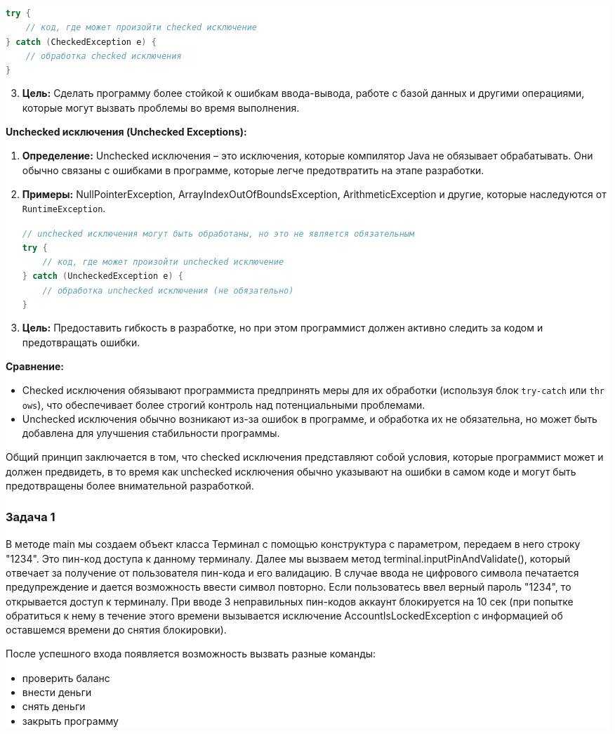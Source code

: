    ```java
   try {
       // код, где может произойти checked исключение
   } catch (CheckedException e) {
       // обработка checked исключения
   }
   ```

3. **Цель:** Сделать программу более стойкой к ошибкам ввода-вывода, работе с базой данных и другими операциями, которые могут вызвать проблемы во время выполнения.

**Unchecked исключения (Unchecked Exceptions):**
1. **Определение:** Unchecked исключения – это исключения, которые компилятор Java не обязывает обрабатывать. Они обычно связаны с ошибками в программе, которые легче предотвратить на этапе разработки.
2. **Примеры:** NullPointerException, ArrayIndexOutOfBoundsException, ArithmeticException и другие, которые наследуются от `RuntimeException`.

   ```java
   // unchecked исключения могут быть обработаны, но это не является обязательным
   try {
       // код, где может произойти unchecked исключение
   } catch (UncheckedException e) {
       // обработка unchecked исключения (не обязательно)
   }
   ```

3. **Цель:** Предоставить гибкость в разработке, но при этом программист должен активно следить за кодом и предотвращать ошибки.

**Сравнение:**
- Checked исключения обязывают программиста предпринять меры для их обработки (используя блок `try-catch` или `throws`), что обеспечивает более строгий контроль над потенциальными проблемами.
- Unchecked исключения обычно возникают из-за ошибок в программе, и обработка их не обязательна, но может быть добавлена для улучшения стабильности программы.

Общий принцип заключается в том, что checked исключения представляют собой условия, которые программист может и должен предвидеть, в то время как unchecked исключения обычно указывают на ошибки в самом коде и могут быть предотвращены более внимательной разработкой.

### Задача 1
В методе main мы создаем объект класса Терминал с помощью конструктура с параметром, передаем в него строку "1234". Это пин-код доступа к данному терминалу.
Далее мы вызваем метод terminal.inputPinAndValidate(), который отвечает за получение от пользователя пин-кода и его валидацию. 
В случае ввода не цифрового символа печатается предупреждение и дается возможность ввести символ повторно. Если пользоватесь ввел верный пароль "1234", то открывается доступ к терминалу. 
При вводе 3 неправильных пин-кодов аккаунт блокируется на 10 сек (при попытке обратиться к нему в течение этого времени вызывается исключение AccountIsLockedException c информацией об оставшемся времени до снятия блокировки).

После успешного входа появляется возможность вызвать разные команды:
- проверить баланс
- внести деньги
- снять деньги
- закрыть программу
